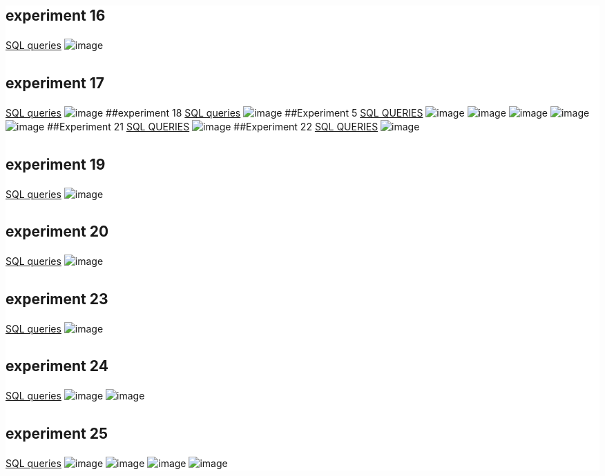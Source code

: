 ## experiment 16
[SQL queries](https://github.com/sadvika123/CSA0519-DBMS/blob/main/exp16)
![image](https://user-images.githubusercontent.com/113341273/191705498-cd893614-2984-402f-87c2-98535c226084.png)
## experiment 17
[SQL queries](https://github.com/sadvika123/CSA0519-DBMS/blob/main/exp17)
![image](https://user-images.githubusercontent.com/113341273/191706412-1f549a7c-b02c-4159-8fc3-54153dd598a6.png)
##experiment 18
[SQL queries](https://github.com/sadvika123/CSA0519-DBMS/blob/main/exp18)
![image](https://user-images.githubusercontent.com/113341273/191707557-e7030fba-1e20-490d-9ebc-9e75f4058c1a.png)
##Experiment 5
[SQL QUERIES](https://github.com/sadvika123/CSA0519-DBMS/blob/main/expr5)
![image](https://user-images.githubusercontent.com/113341273/191805505-d00fca76-f4c7-4f39-93fb-375cd2b65806.png)
![image](https://user-images.githubusercontent.com/113341273/191805574-2fe86649-dfb4-401a-bfc0-bf7a39b1202f.png)
![image](https://user-images.githubusercontent.com/113341273/191805622-e6d14230-e796-4d0a-8f0f-fb3e9681a46b.png)
![image](https://user-images.githubusercontent.com/113341273/191805645-b6018a62-7a13-472e-9d8a-06b717fd2070.png)
![image](https://user-images.githubusercontent.com/113341273/191805704-9a0ea551-57a7-4722-9de5-e172e7b1b1a6.png)
##Experiment 21
[SQL QUERIES](https://github.com/sadvika123/CSA0519-DBMS/blob/main/expr21)
![image](https://user-images.githubusercontent.com/113341273/191806290-01d35737-db6f-40be-a259-545efe24e1a6.png)
##Experiment 22
[SQL QUERIES](https://github.com/sadvika123/CSA0519-DBMS/blob/main/expr22)
![image](https://user-images.githubusercontent.com/113341273/191806738-ff426039-fb78-4312-819a-a07e8348bbaf.png)
## experiment 19
[SQL queries](https://github.com/sadvika123/CSA0519-DBMS/blob/main/exp%2019)
![image](https://user-images.githubusercontent.com/113341273/192077744-eaea7cfd-054a-48a9-bd2b-ea0d8afe666f.png)
## experiment 20
[SQL queries](https://github.com/sadvika123/CSA0519-DBMS/blob/main/exp%2020)
![image](https://user-images.githubusercontent.com/113341273/192077801-2acbbed2-45ac-4e35-9c42-3a514f458041.png)
## experiment 23
[SQL queries](https://github.com/sadvika123/CSA0519-DBMS/blob/main/exp23)
![image](https://user-images.githubusercontent.com/113341273/192077875-3f29242b-cd78-453a-92ae-bbc1b1f37e7f.png)
## experiment 24
[SQL queries](https://github.com/sadvika123/CSA0519-DBMS/blob/main/exp%2024)
![image](https://user-images.githubusercontent.com/113341273/192077958-2389e19b-f8db-4e0c-b564-b5f60a7c98a0.png)
![image](https://user-images.githubusercontent.com/113341273/192077962-b0338dff-b828-496f-85cb-47e7322abe7f.png)
## experiment 25
[SQL queries](https://github.com/sadvika123/CSA0519-DBMS/blob/main/exp%2025)
![image](https://user-images.githubusercontent.com/113341273/192078061-714fe0ed-a4b1-4b53-9a9d-7e17c49e26aa.png)
![image](https://user-images.githubusercontent.com/113341273/192078067-c5607b55-27bf-4739-b8ad-153b6523eb1c.png)
![image](https://user-images.githubusercontent.com/113341273/192078076-6ceb861b-2f75-4296-91fa-3dec5dd6f5b3.png)
![image](https://user-images.githubusercontent.com/113341273/192078086-b3621f28-1d9a-49b9-94bf-bc0d04bda212.png)





    

